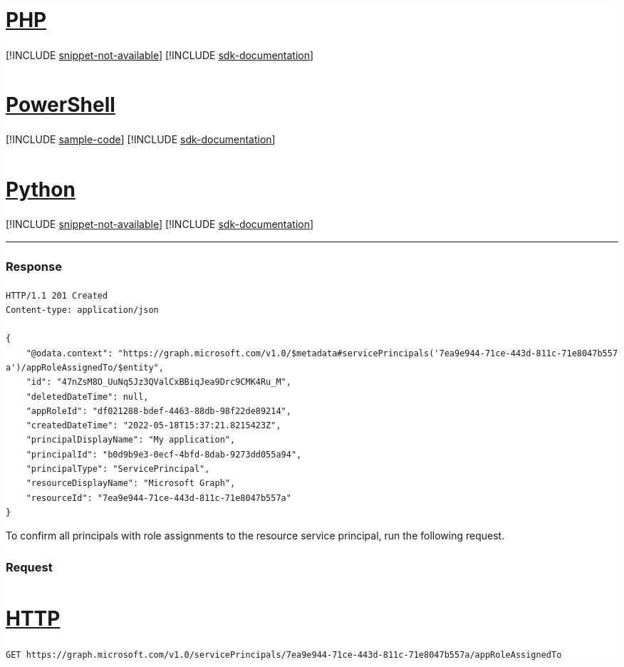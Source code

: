 # [PHP](#tab/php)
[!INCLUDE [snippet-not-available](../includes/snippets/snippet-not-available.md)]
[!INCLUDE [sdk-documentation](../includes/snippets/snippets-sdk-documentation-link.md)]

# [PowerShell](#tab/powershell)
[!INCLUDE [sample-code](../includes/snippets/powershell/grant-approles-using-approleassignedto-powershell-snippets.md)]
[!INCLUDE [sdk-documentation](../includes/snippets/snippets-sdk-documentation-link.md)]

# [Python](#tab/python)
[!INCLUDE [snippet-not-available](../includes/snippets/snippet-not-available.md)]
[!INCLUDE [sdk-documentation](../includes/snippets/snippets-sdk-documentation-link.md)]

---

### Response


```http
HTTP/1.1 201 Created
Content-type: application/json

{
    "@odata.context": "https://graph.microsoft.com/v1.0/$metadata#servicePrincipals('7ea9e944-71ce-443d-811c-71e8047b557a')/appRoleAssignedTo/$entity",
    "id": "47nZsM8O_UuNq5Jz3QValCxBBiqJea9Drc9CMK4Ru_M",
    "deletedDateTime": null,
    "appRoleId": "df021288-bdef-4463-88db-98f22de89214",
    "createdDateTime": "2022-05-18T15:37:21.8215423Z",
    "principalDisplayName": "My application",
    "principalId": "b0d9b9e3-0ecf-4bfd-8dab-9273dd055a94",
    "principalType": "ServicePrincipal",
    "resourceDisplayName": "Microsoft Graph",
    "resourceId": "7ea9e944-71ce-443d-811c-71e8047b557a"
}
```

To confirm all principals with role assignments to the resource service principal, run the following request.

### Request


# [HTTP](#tab/http)

```msgraph-interactive
GET https://graph.microsoft.com/v1.0/servicePrincipals/7ea9e944-71ce-443d-811c-71e8047b557a/appRoleAssignedTo
```
